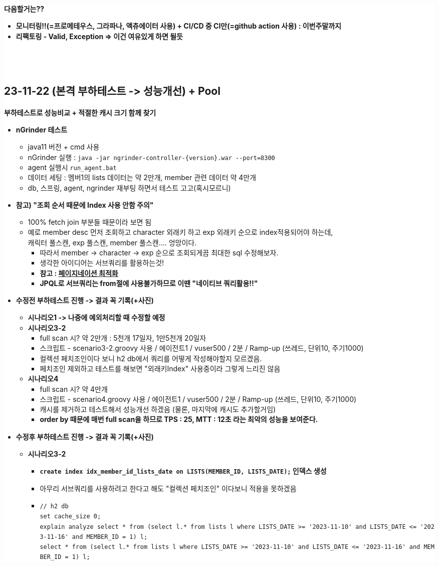 **다음할거는??**

* **모니터링!!(=프로메테우스, 그라파나, 액츄에이터 사용) + CI/CD 중 CI만(=github action 사용) : 이번주말까지**
* **리팩토링 - Valid, Exception => 이건 여유있게 하면 될듯**

<br><br>

## 23-11-22 (본격 부하테스트 -> 성능개선) + Pool

**부하테스트로 성능비교 + 적절한 캐시 크기 함께 찾기**

* **nGrinder 테스트**
  
  * java11 버전 + cmd 사용
  * nGrinder 실행 : `java -jar ngrinder-controller-{version}.war --port=8300`
  * agent 실행시 `run_agent.bat`
  * 데이터 세팅 : 멤버1의 lists 데이터는 약 2만개, member 관련 데이터 약 4만개
  * db, 스프링, agent, ngrinder 재부팅 하면서 테스트 고고(혹시모르니)
* **참고) "조회 순서 때문에 Index 사용 안함 주의"**
  * 100% fetch join 부분들 때문이라 보면 됨
  * 예로 member desc 먼저 조회하고 character 외래키 하고 exp 외래키 순으로 index적용되어야 하는데,   
    캐릭터 풀스캔, exp 풀스캔, member 풀스캔.... 엉망이다.
    * 따라서 member -> character -> exp 순으로 조회되게끔 최대한 sql 수정해보자.
    * 생각한 아이디어는 서브쿼리를 활용하는것!
    * **참고 : [페이지네이션 최적화](https://taegyunwoo.github.io/tech/Tech_DBPagination#limit-offset-%EB%B0%A9%EC%8B%9D%EC%9D%98-%EB%AC%B8%EC%A0%9C%EC%A0%90)**
    * **JPQL로 서브쿼리는 from절에 사용불가하므로 이땐 "네이티브 쿼리활용!!"**

* **수정전 부하테스트 진행 -> 결과 꼭 기록(+사진)**

  * **시나리오1 -> 나중에 예외처리할 때 수정할 예정**
  * **시나리오3-2**
    * full scan 시? 약 2만개 : 5천개 17일자, 1만5천개 20일자
    * 스크립트 - scenario3-2.groovy 사용 / 에이전트1 / vuser500 / 2분 / Ramp-up (쓰레드, 단위10, 주기1000)
    * 컬렉션 페치조인이다 보니 h2 db에서 쿼리를 어떻게 작성해야할지 모르겠음.
    * 페치조인 제외하고 테스트를 해보면 "외래키Index" 사용중이라 그렇게 느리진 않음
  * **시나리오4**
    * full scan 시? 약 4만개
    * 스크립트 - scenario4.groovy 사용 / 에이전트1 / vuser500 / 2분 / Ramp-up (쓰레드, 단위10, 주기1000)
    * 캐시를 제거하고 테스트해서 성능개선 하겠음 (물론, 마지막에 캐시도 추가할거임)
    * **order by 때문에 매번 full scan을 하므로 TPS : 25, MTT : 12초 라는 최악의 성능을 보여준다.**

* **수정후 부하테스트 진행 -> 결과 꼭 기록(+사진)**

  * **시나리오3-2**

    * **`create index idx_member_id_lists_date on LISTS(MEMBER_ID, LISTS_DATE);` 인덱스 생성**

    * 아무리 서브쿼리를 사용하려고 한다고 해도 "컬렉션 페치조인" 이다보니 적용을 못하겠음

    * ```
      // h2 db
      set cache_size 0;
      explain analyze select * from (select l.* from lists l where LISTS_DATE >= '2023-11-10' and LISTS_DATE <= '2023-11-16' and MEMBER_ID = 1) l;
      select * from (select l.* from lists l where LISTS_DATE >= '2023-11-10' and LISTS_DATE <= '2023-11-16' and MEMBER_ID = 1) l;
      ```
